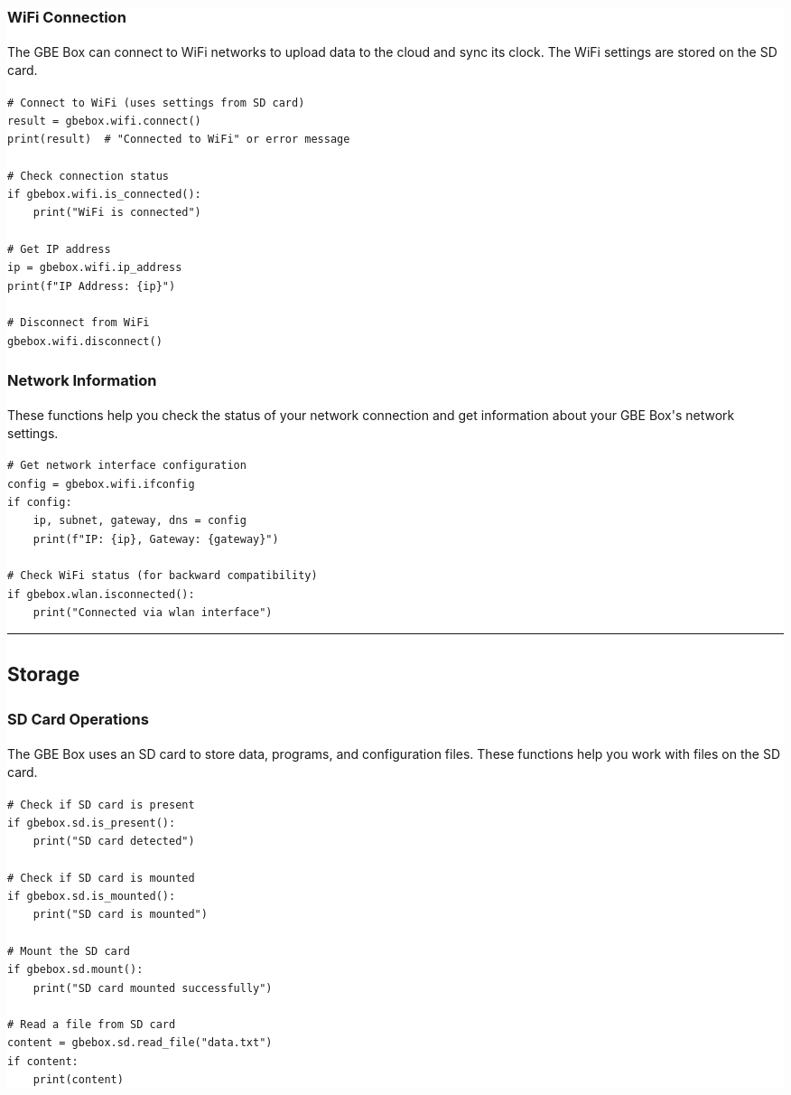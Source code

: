 ### WiFi Connection

The GBE Box can connect to WiFi networks to upload data to the cloud and sync its clock. The WiFi settings are stored on the SD card.

```micropython
# Connect to WiFi (uses settings from SD card)
result = gbebox.wifi.connect()
print(result)  # "Connected to WiFi" or error message

# Check connection status
if gbebox.wifi.is_connected():
    print("WiFi is connected")

# Get IP address
ip = gbebox.wifi.ip_address
print(f"IP Address: {ip}")

# Disconnect from WiFi
gbebox.wifi.disconnect()
```

### Network Information

These functions help you check the status of your network connection and get information about your GBE Box's network settings.

```micropython
# Get network interface configuration
config = gbebox.wifi.ifconfig
if config:
    ip, subnet, gateway, dns = config
    print(f"IP: {ip}, Gateway: {gateway}")

# Check WiFi status (for backward compatibility)
if gbebox.wlan.isconnected():
    print("Connected via wlan interface")
```

---

## Storage

### SD Card Operations

The GBE Box uses an SD card to store data, programs, and configuration files. These functions help you work with files on the SD card.

```micropython
# Check if SD card is present
if gbebox.sd.is_present():
    print("SD card detected")

# Check if SD card is mounted
if gbebox.sd.is_mounted():
    print("SD card is mounted")

# Mount the SD card
if gbebox.sd.mount():
    print("SD card mounted successfully")

# Read a file from SD card
content = gbebox.sd.read_file("data.txt")
if content:
    print(content)

```